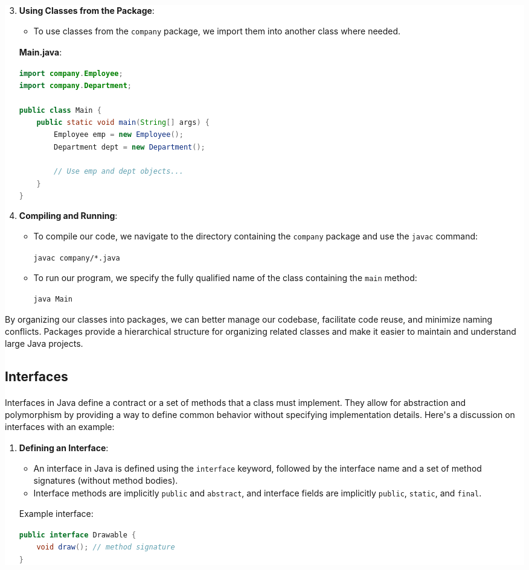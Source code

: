3. **Using Classes from the Package**:

   - To use classes from the `company` package, we import them into another class where needed.

   **Main.java**:

   ```java
   import company.Employee;
   import company.Department;

   public class Main {
       public static void main(String[] args) {
           Employee emp = new Employee();
           Department dept = new Department();

           // Use emp and dept objects...
       }
   }
   ```

4. **Compiling and Running**:
   - To compile our code, we navigate to the directory containing the `company` package and use the `javac` command:
     ```
     javac company/*.java
     ```
   - To run our program, we specify the fully qualified name of the class containing the `main` method:
     ```
     java Main
     ```

By organizing our classes into packages, we can better manage our codebase, facilitate code reuse, and minimize naming conflicts. Packages provide a hierarchical structure for organizing related classes and make it easier to maintain and understand large Java projects.

## Interfaces

Interfaces in Java define a contract or a set of methods that a class must implement. They allow for abstraction and polymorphism by providing a way to define common behavior without specifying implementation details. Here's a discussion on interfaces with an example:

1. **Defining an Interface**:

   - An interface in Java is defined using the `interface` keyword, followed by the interface name and a set of method signatures (without method bodies).
   - Interface methods are implicitly `public` and `abstract`, and interface fields are implicitly `public`, `static`, and `final`.

   Example interface:

   ```java
   public interface Drawable {
       void draw(); // method signature
   }
   ```
